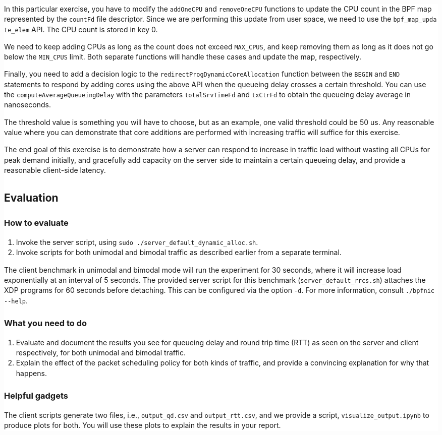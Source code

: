 In this particular exercise, you have to modify the `addOneCPU` and
`removeOneCPU` functions to update the CPU count in the BPF map represented by
the `countFd` file descriptor. Since we are performing this update from user
space, we need to use the `bpf_map_update_elem` API. The CPU count is stored in
key 0.

We need to keep adding CPUs as long as the count does not exceed `MAX_CPUS`, and
keep removing them as long as it does not go below the `MIN_CPUS` limit. Both
separate functions will handle these cases and update the map, respectively.

Finally, you need to add a decision logic to the
`redirectProgDynamicCoreAllocation` function between the `BEGIN` and `END`
statements to respond by adding cores using the above API when the queueing
delay crosses a certain threshold. You can use the `computeAverageQueueingDelay`
with the parameters `totalSrvTimeFd` and `txCtrFd` to obtain the queueing delay
average in nanoseconds.

The threshold value is something you will have to choose, but as an example, one
valid threshold could be 50 us. Any reasonable value where you can demonstrate
that core additions are performed with increasing traffic will suffice for this
exercise.

The end goal of this exercise is to demonstrate how a server can respond to
increase in traffic load without wasting all CPUs for peak demand initially, and
gracefully add capacity on the server side to maintain a certain queueing delay,
and provide a reasonable client-side latency.

## Evaluation

### How to evaluate
1. Invoke the server script, using `sudo
./server_default_dynamic_alloc.sh`.
2. Invoke scripts for both unimodal and bimodal traffic as described
earlier from a separate terminal.

The client benchmark in unimodal and bimodal mode will run the experiment for 30 
seconds, where it will increase load exponentially at an interval of 5 seconds. 
The provided server script for this benchmark (`server_default_rrcs.sh`) 
attaches the XDP programs for 60 seconds before detaching. This can be 
configured via the option `-d`. For more information, consult `./bpfnic --help`.

### What you need to do
1. Evaluate and document the results you see for queueing delay and
round trip time (RTT) as seen on the server and client respectively, for both
unimodal and bimodal traffic.
2. Explain the effect of the packet scheduling policy for
both kinds of traffic, and provide a convincing explanation for why that
happens.

### Helpful gadgets
The client scripts generate two files, i.e., `output_qd.csv` and `output_rtt.csv`,
and we provide a script, `visualize_output.ipynb` to produce plots for both. You
will use these plots to explain the results in your report.
